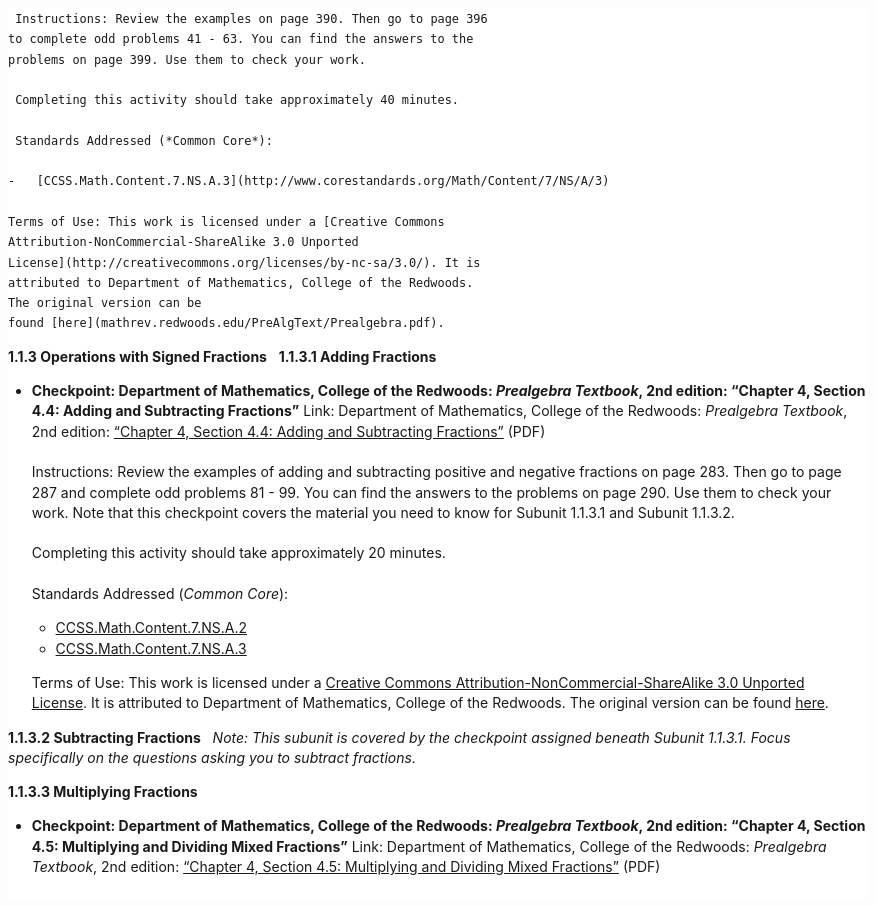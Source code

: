      Instructions: Review the examples on page 390. Then go to page 396
    to complete odd problems 41 - 63. You can find the answers to the
    problems on page 399. Use them to check your work.  
        
     Completing this activity should take approximately 40 minutes.  
        
     Standards Addressed (*Common Core*):

    -   [CCSS.Math.Content.7.NS.A.3](http://www.corestandards.org/Math/Content/7/NS/A/3)

    Terms of Use: This work is licensed under a [Creative Commons
    Attribution-NonCommercial-ShareAlike 3.0 Unported
    License](http://creativecommons.org/licenses/by-nc-sa/3.0/). It is
    attributed to Department of Mathematics, College of the Redwoods.
    The original version can be
    found [here](mathrev.redwoods.edu/PreAlgText/Prealgebra.pdf).

**1.1.3 Operations with Signed Fractions** <span id="1.1.3"></span> 
**1.1.3.1 Adding Fractions** <span id="1.1.3.1"></span> 
-   **Checkpoint: Department of Mathematics, College of the Redwoods:
    *Prealgebra Textbook*, 2nd edition: “Chapter 4, Section 4.4: Adding
    and Subtracting Fractions”**
    Link: Department of Mathematics, College of the Redwoods:
    *Prealgebra Textbook*, 2nd edition: [“Chapter 4, Section 4.4: Adding
    and Subtracting
    Fractions”](https://resources.saylor.org/wwwresources/archived/site/wp-content/uploads/2013/09/K12MATH007-Prealgebra-Textbook-2nd-edition.pdf)
    (PDF)  
        
     Instructions: Review the examples of adding and subtracting
    positive and negative fractions on page 283. Then go to page 287 and
    complete odd problems 81 - 99. You can find the answers to the
    problems on page 290. Use them to check your work. Note that this
    checkpoint covers the material you need to know for Subunit 1.1.3.1
    and Subunit 1.1.3.2.  
        
     Completing this activity should take approximately 20 minutes.  
        
     Standards Addressed (*Common Core*):

    -   [CCSS.Math.Content.7.NS.A.2](http://www.corestandards.org/Math/Content/7/NS/A/2)
    -   [CCSS.Math.Content.7.NS.A.3](http://www.corestandards.org/Math/Content/7/NS/A/3)

    Terms of Use: This work is licensed under a [Creative Commons
    Attribution-NonCommercial-ShareAlike 3.0 Unported
    License](http://creativecommons.org/licenses/by-nc-sa/3.0/). It is
    attributed to Department of Mathematics, College of the Redwoods.
    The original version can be
    found [here](mathrev.redwoods.edu/PreAlgText/Prealgebra.pdf).

**1.1.3.2 Subtracting Fractions** <span id="1.1.3.2"></span> 
*Note: This subunit is covered by the checkpoint assigned beneath
Subunit 1.1.3.1. Focus specifically on the questions asking you to
subtract fractions.*

**1.1.3.3 Multiplying Fractions** <span id="1.1.3.3"></span> 
-   **Checkpoint: Department of Mathematics, College of the Redwoods:
    *Prealgebra Textbook*, 2nd edition: “Chapter 4, Section 4.5:
    Multiplying and Dividing Mixed Fractions”**
    Link: Department of Mathematics, College of the Redwoods:
    *Prealgebra Textbook*, 2nd edition: [“Chapter 4, Section 4.5:
    Multiplying and Dividing Mixed
    Fractions”](https://resources.saylor.org/wwwresources/archived/site/wp-content/uploads/2013/09/K12MATH007-Prealgebra-Textbook-2nd-edition.pdf)
    (PDF)  
        